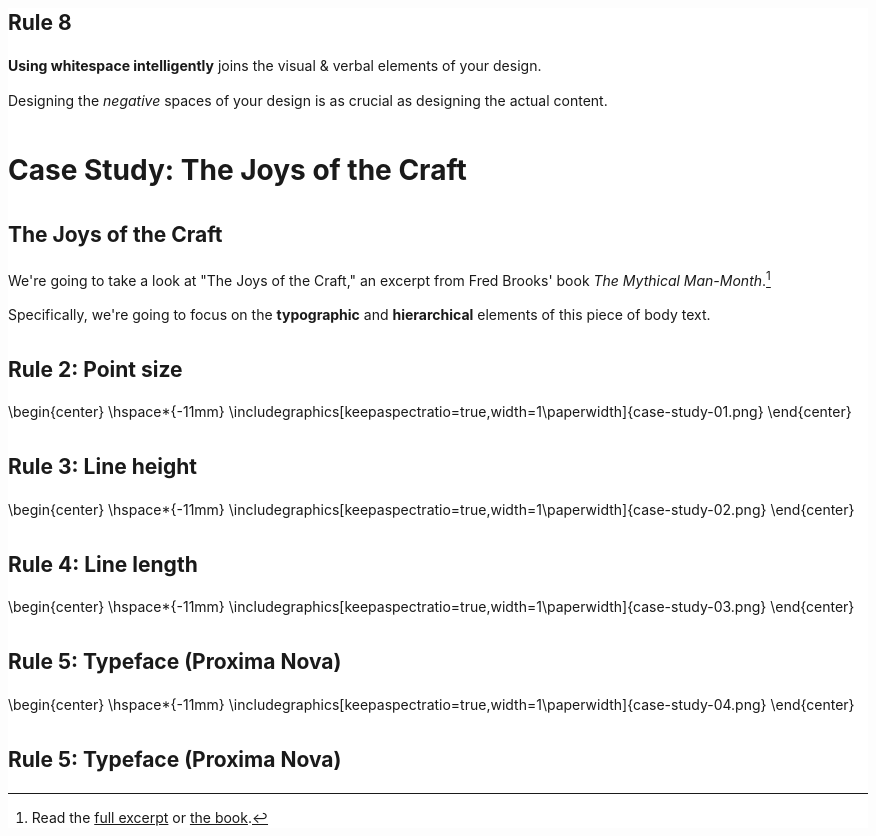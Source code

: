 ## Rule 8

**Using whitespace intelligently** joins the visual & verbal
elements of your design.

Designing the *negative* spaces of your design is as crucial
as designing the actual content.


# Case Study: The Joys of the Craft

## The Joys of the Craft

We're going to take a look at "The Joys of the Craft," an
excerpt from Fred Brooks' book *The Mythical Man-Month*.[^1]

Specifically, we're going to focus on the **typographic**
and **hierarchical** elements of this piece of body text.

[^1]: Read the [full excerpt] or [the book].

[full excerpt]: http://www.davar.net/PROGRAM/EXTRACTS/CRAFTJOY.HTM
[the book]: https://en.wikipedia.org/wiki/The_Mythical_Man-Month


## Rule 2: Point size

\begin{center}
  \hspace*{-11mm}
  \includegraphics[keepaspectratio=true,width=1\paperwidth]{case-study-01.png}
\end{center}

## Rule 3: Line height

\begin{center}
  \hspace*{-11mm}
  \includegraphics[keepaspectratio=true,width=1\paperwidth]{case-study-02.png}
\end{center}

## Rule 4: Line length

\begin{center}
  \hspace*{-11mm}
  \includegraphics[keepaspectratio=true,width=1\paperwidth]{case-study-03.png}
\end{center}

## Rule 5: Typeface (Proxima Nova)

\begin{center}
  \hspace*{-11mm}
  \includegraphics[keepaspectratio=true,width=1\paperwidth]{case-study-04.png}
\end{center}

## Rule 5: Typeface (Proxima Nova)


[Sketch]: https://www.sketchapp.com
[Practical Typography]: http://practicaltypography.com/
[Typewolf]: https://www.typewolf.com/
[his recommendation lists]: https://www.typewolf.com/recommendations
[Zell Liew]: https://zellwk.com/blog/
[Why Vertical Rhythm]: https://zellwk.com/blog/why-vertical-rhythms/